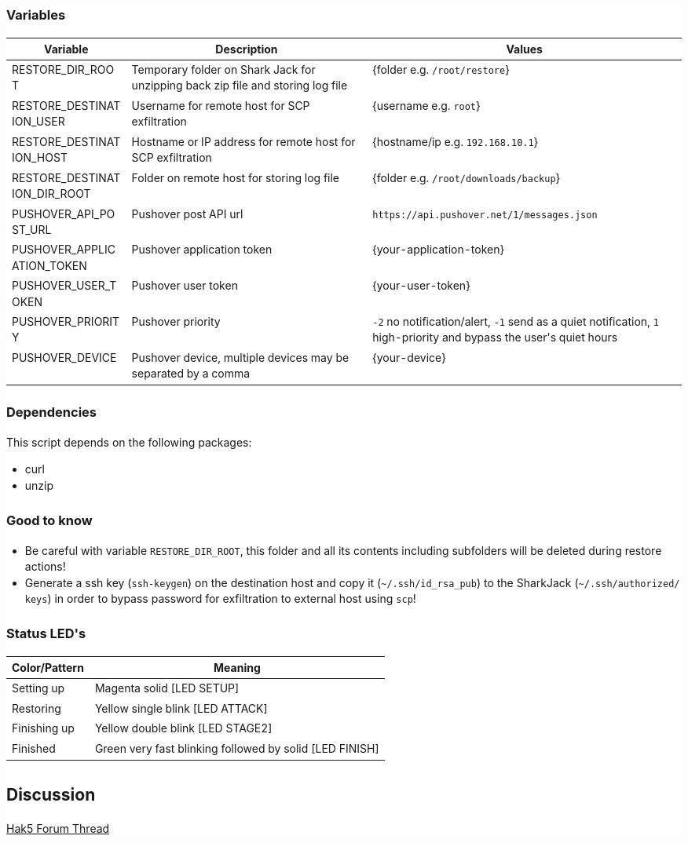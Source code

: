 ### Variables

Variable                     | Description                                                                      | Values
---------------------------- | -------------------------------------------------------------------------------- | ---
RESTORE_DIR_ROOT             | Temporary folder on Shark Jack for unzipping back zip file and storing log file  | {folder e.g. `/root/restore`}
RESTORE_DESTINATION_USER     | Username for remote host for SCP exfiltration                                    | {username e.g. `root`}
RESTORE_DESTINATION_HOST     | Hostname or IP address for remote host for SCP exfiltration                      | {hostname/ip e.g. `192.168.10.1`}
RESTORE_DESTINATION_DIR_ROOT | Folder on remote host for storing log file                                       | {folder e.g. `/root/downloads/backup`}
PUSHOVER_API_POST_URL        | Pushover post API url                                                            | `https://api.pushover.net/1/messages.json`
PUSHOVER_APPLICATION_TOKEN   | Pushover application token                                                       | {your-application-token}
PUSHOVER_USER_TOKEN          | Pushover user token                                                              | {your-user-token}
PUSHOVER_PRIORITY            | Pushover priority                                                                | `-2` no notification/alert, `-1` send as a quiet notification, `1` high-priority and bypass the user's quiet hours
PUSHOVER_DEVICE              | Pushover device, multiple devices may be separated by a comma                    | {your-device}

### Dependencies

This script depends on the following packages:

- curl
- unzip

### Good to know

- Be careful with variable `RESTORE_DIR_ROOT`, this folder and all its contents including subfolders will be deleted during restore actions!
- Generate a ssh key (`ssh-keygen`) on the destination host and copy it (`~/.ssh/id_rsa_pub`) to the SharkJack (`~/.ssh/authorized/keys`) in order to bypass password for exfiltration to external host using `scp`!

### Status LED's

Color/Pattern | Meaning
------------- | ---
Setting up    | Magenta solid [LED SETUP]
Restoring     | Yellow single blink [LED ATTACK]
Finishing up  | Yellow double blink [LED STAGE2]
Finished      | Green very fast blinking followed by solid [LED FINISH]

## Discussion

[Hak5 Forum Thread](https://forums.hak5.org/topic/52881-payload-backup-and-restore-shell-scripts-for-shark-jack/)
